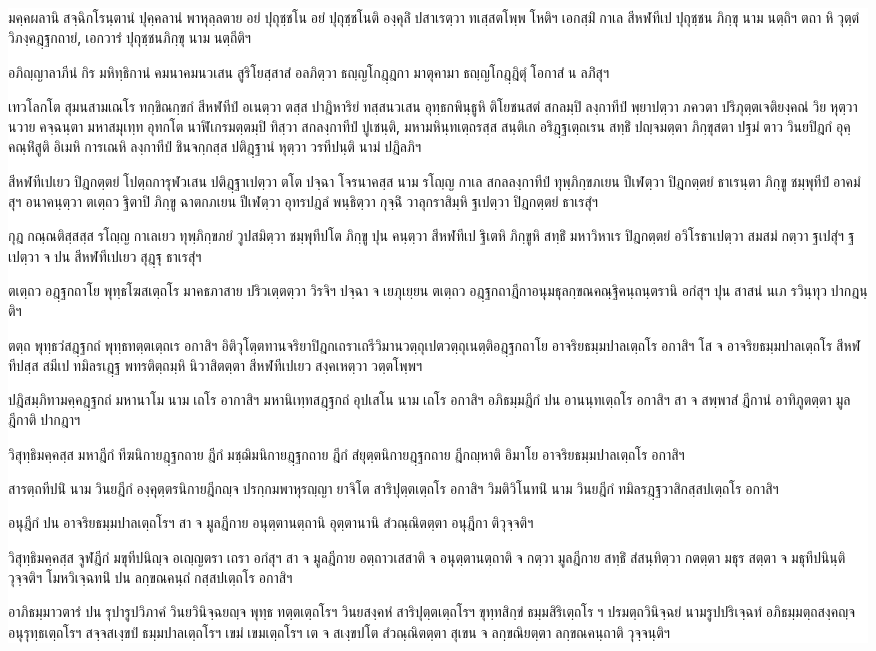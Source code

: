 
<p>มคฺคผลานิ สจฺฉิกโรนฺตานํ ปุคฺคลานํ พาหุลฺลตาย อยํ  ปุถุชฺชโน อยํ ปุถุชฺชโนติ องฺคุลิํ ปสาเรตฺวา ทเสฺสตโพฺพ โหติฯ เอกสฺมิํ กาเล สีหฬทีเป ปุถุชฺชน ภิกฺขุ นาม นตฺถิฯ ตถา หิ วุตฺตํ วิภงฺคฎฺฐกถายํ, เอกวารํ ปุถุชฺชนภิกฺขุ นาม นตฺถีติฯ</p>


<p>อภิญฺญาลาภีนํ กิร มหิทฺธิกานํ คมนาคมนวเสน สูริโยสฺสาสํ อลภิตฺวา ธญฺญโกฎฺฎกา มาตุคามา ธญฺญโกฎฺฎิตุํ โอกาสํ น ลภิํสุฯ</p>


<p>เทวโลกโต สุมนสามเณโร ทกฺขิณกฺขกํ สีหฬทีปํ อเนตฺวา ตสฺส ปาฎิหาริยํ ทสฺสนวเสน อุทฺธกพินฺธูหิ ติโยชนสตํ สกลมฺปิ ลงฺกาทีปํ พฺยาปตฺวา ภควตา ปริภุตฺตเจติยงฺคณํ วิย หุตฺวา นวาย คจฺฉนฺตา มหาสมุเทฺท อุทกโต นาฬิเกรมตฺตมฺปิ ทิสฺวา สกลงฺกาทีปํ ปูเชนฺติ, มหามหินฺทเตฺถรสฺส สนฺติเก อริฎฺฐเตฺถเรน สทฺธิํ ปญฺจมตฺตา ภิกฺขุสตา ปฐมํ ตาว วินยปิฎกํ อุคฺคณฺหิํสูติ อิเมหิ การเณหิ ลงฺกาทีปํ ชินจกฺกสฺส ปติฎฺฐานํ หุตฺวา วรทีปนฺติ นามํ ปฎิลภิฯ</p>


<p>สีหฬทีเปเยว ปิฎกตฺตยํ โปตฺถการุฬวเสน ปติฎฺฐาเปตฺวา ตโต ปจฺฉา โจรนาคสฺส นาม รโญฺญ กาเล สกลลงฺกาทีปํ ทุพฺภิกฺขภเยน ปีเฬตฺวา ปิฎกตฺตยํ ธาเรนฺตา ภิกฺขู ชมฺพุทีปํ อาคมํสุฯ อนาคนฺตฺวา ตเตฺถว ฐิตาปิ ภิกฺขู ฉาตกภเยน ปีเฬตฺวา อุทรปฎลํ พนฺธิตฺวา กุจฺฉิํ วาลุกราสิมฺหิ ฐเปตฺวา ปิฎกตฺตยํ ธาเรสุํฯ</p>


<p>กุฎ กณฺณติสฺสสฺส รโญฺญ กาเลเยว ทุพฺภิกฺขภยํ วูปสมิตฺวา ชมฺพุทีปโต ภิกฺขู ปุน คนฺตฺวา สีหฬทีเป ฐิเตหิ ภิกฺขูหิ สทฺธิํ มหาวิหาเร ปิฎกตฺตยํ อวิโรธาเปตฺวา สมสมํ กตฺวา ฐเปสุํฯ ฐเปตฺวา จ ปน สีหฬทีเปเยว สุฎฺฐุ ธาเรสุํฯ</p>


<p>ตเตฺถว อฎฺฐกถาโย พุทฺธโฆสเตฺถโร มาคธภาสาย ปริวเตฺตตฺวา วิรจิฯ ปจฺฉา จ เยภุเยฺยน ตเตฺถว อฎฺฐกถาฎีกาอนุมธุลกฺขณคณฺฐิคนฺถนฺตรานิ  อกํสุฯ ปุน สาสนํ นเภ รวินฺทุว ปากฎนฺติฯ</p>


<p>ตตฺถ พุทฺธวํสฎฺฐกถํ พุทฺธทตฺตเตฺถเร อกาสิฯ อิติวุโตฺตทานจริยาปิฎกเถราเถรีวิมานวตฺถุเปตวตฺถุเนตฺติอฎฺฐกถาโย อาจริยธมฺมปาลเตฺถโร อกาสิฯ โส จ อาจริยธมฺมปาลเตฺถโร สีหฬทีปสฺส สมีเป ทมิลรเฎฺฐ พทรติตฺถมฺหิ นิวาสิตตฺตา สีหฬทีเปเยว สงฺคเหตฺวา วตฺตโพฺพฯ</p>


<p>ปฎิสมฺภิทามคฺคฎฺฐกถํ มหานาโม นาม เถโร อากาสิฯ มหานิเทฺทสฎฺฐกถํ อุปเสโน นาม เถโร อกาสิฯ อภิธมฺมฎีกํ ปน อานนฺทเตฺถโร อกาสิฯ สา จ สพฺพาสํ ฎีกานํ อาทิภูตตฺตา มูลฎีกาติ ปากฎาฯ</p>


<p>วิสุทฺธิมคฺคสฺส มหาฎีกํ ทีฆนิกายฎฺฐกถาย ฎีกํ มชฺฌิมนิกายฎฺฐกถาย ฎีกํ สํยุตฺตนิกายฎฺฐกถาย ฎีกญฺหาติ อิมาโย อาจริยธมฺมปาลเตฺถโร อกาสิฯ</p>


<p>สารตฺถทีปนิํ นาม วินยฎีกํ องฺคุตฺตรนิกายฎีกญฺจ ปรกฺกมพาหุรญฺญา ยาจิโต สาริปุตฺตเตฺถโร อกาสิฯ วิมติวิโนทนิํ นาม วินยฎีกํ ทมิลรฎฺฐวาสิกสฺสปเตฺถโร อกาสิฯ</p>


<p>อนุฎีกํ ปน อาจริยธมฺมปาลเตฺถโรฯ สา จ มูลฎีกาย อนุตฺตานตฺถานิ อุตฺตานานิ สํวณฺณิตตฺตา อนุฎีกา ติวุจฺจติฯ</p>


<p>วิสุทฺธิมคฺคสฺส จูฬฎีกํ มขุทีปนิญฺจ อเญฺญตรา เถรา อกํสุฯ สา จ มูลฎีกาย อตฺถาวเสสาติ จ อนุตฺตานตฺถาติ จ กตฺวา มูลฎีกาย สทฺธิํ สํสนฺทิตฺวา กตตฺตา มธุร สตฺตา จ มธุทีปนินฺติ วุจฺจติฯ โมหวิเจฺฉทนิํ ปน ลกฺขณคนฺถํ กสฺสปเตฺถโร อกาสิฯ</p>


<p>อาภิธมฺมาวตารํ ปน รุปารูปวิภาคํ วินยวินิจฺฉยญฺจ พุทฺธ ทตฺตเตฺถโรฯ วินยสงฺคหํ สาริปุตฺตเตฺถโรฯ ขุทฺทสิกฺขํ ธมฺมสิริเตฺถโร ฯ ปรมตฺถวินิจฺฉยํ นามรูปปริเจฺฉทํ อภิธมฺมตฺถสงฺคญฺจ อนุรุทฺธเตฺถโรฯ สจฺจสเงฺขปํ ธมฺมปาลเตฺถโรฯ เขมํ เขมเตฺถโรฯ เต จ สเงฺขปโต สํวณฺณิตตฺตา สุเขน จ ลกฺขณิยตฺตา ลกฺขณคนฺถาติ วุจฺจนฺติฯ</p>

